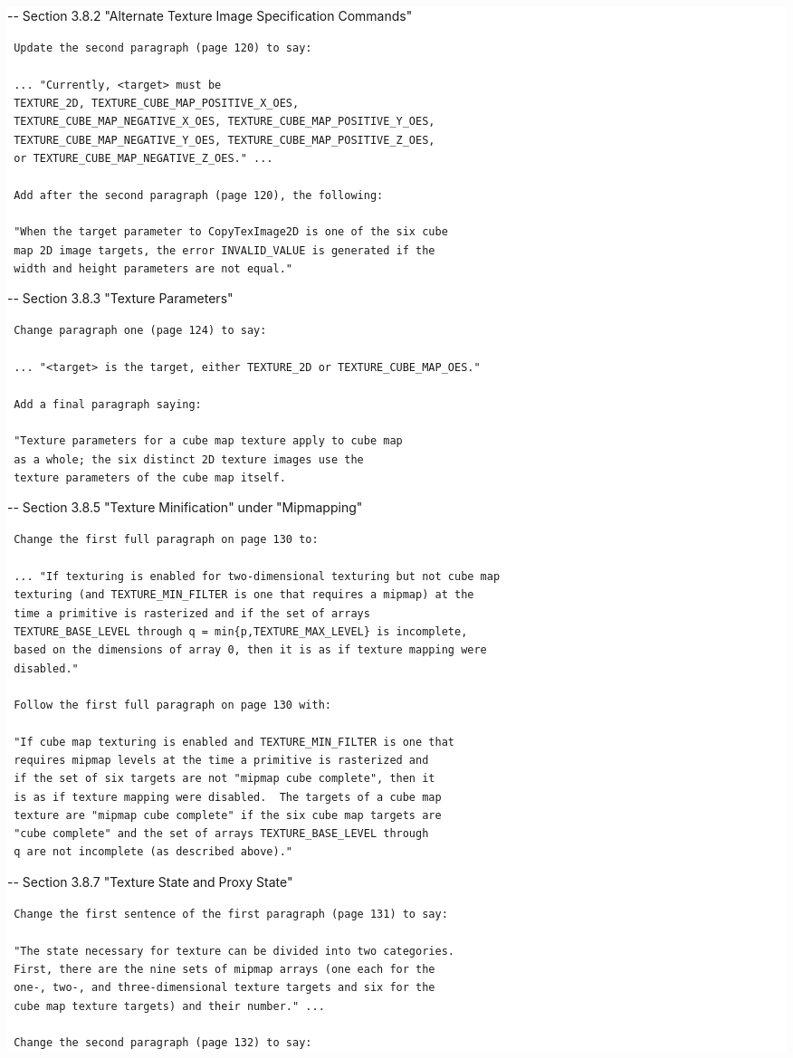  --  Section 3.8.2 "Alternate Texture Image Specification Commands"

     Update the second paragraph (page 120) to say:

     ... "Currently, <target> must be
     TEXTURE_2D, TEXTURE_CUBE_MAP_POSITIVE_X_OES,
     TEXTURE_CUBE_MAP_NEGATIVE_X_OES, TEXTURE_CUBE_MAP_POSITIVE_Y_OES,
     TEXTURE_CUBE_MAP_NEGATIVE_Y_OES, TEXTURE_CUBE_MAP_POSITIVE_Z_OES,
     or TEXTURE_CUBE_MAP_NEGATIVE_Z_OES." ...

     Add after the second paragraph (page 120), the following:

     "When the target parameter to CopyTexImage2D is one of the six cube
     map 2D image targets, the error INVALID_VALUE is generated if the
     width and height parameters are not equal."

 --  Section 3.8.3 "Texture Parameters"

     Change paragraph one (page 124) to say:

     ... "<target> is the target, either TEXTURE_2D or TEXTURE_CUBE_MAP_OES."

     Add a final paragraph saying:

     "Texture parameters for a cube map texture apply to cube map
     as a whole; the six distinct 2D texture images use the
     texture parameters of the cube map itself.

 --  Section 3.8.5 "Texture Minification" under "Mipmapping"

     Change the first full paragraph on page 130 to:

     ... "If texturing is enabled for two-dimensional texturing but not cube map
     texturing (and TEXTURE_MIN_FILTER is one that requires a mipmap) at the
     time a primitive is rasterized and if the set of arrays
     TEXTURE_BASE_LEVEL through q = min{p,TEXTURE_MAX_LEVEL} is incomplete,
     based on the dimensions of array 0, then it is as if texture mapping were
     disabled."

     Follow the first full paragraph on page 130 with:

     "If cube map texturing is enabled and TEXTURE_MIN_FILTER is one that
     requires mipmap levels at the time a primitive is rasterized and
     if the set of six targets are not "mipmap cube complete", then it
     is as if texture mapping were disabled.  The targets of a cube map
     texture are "mipmap cube complete" if the six cube map targets are
     "cube complete" and the set of arrays TEXTURE_BASE_LEVEL through
     q are not incomplete (as described above)."

 --  Section 3.8.7 "Texture State and Proxy State"

     Change the first sentence of the first paragraph (page 131) to say:

     "The state necessary for texture can be divided into two categories.
     First, there are the nine sets of mipmap arrays (one each for the
     one-, two-, and three-dimensional texture targets and six for the
     cube map texture targets) and their number." ...

     Change the second paragraph (page 132) to say:
